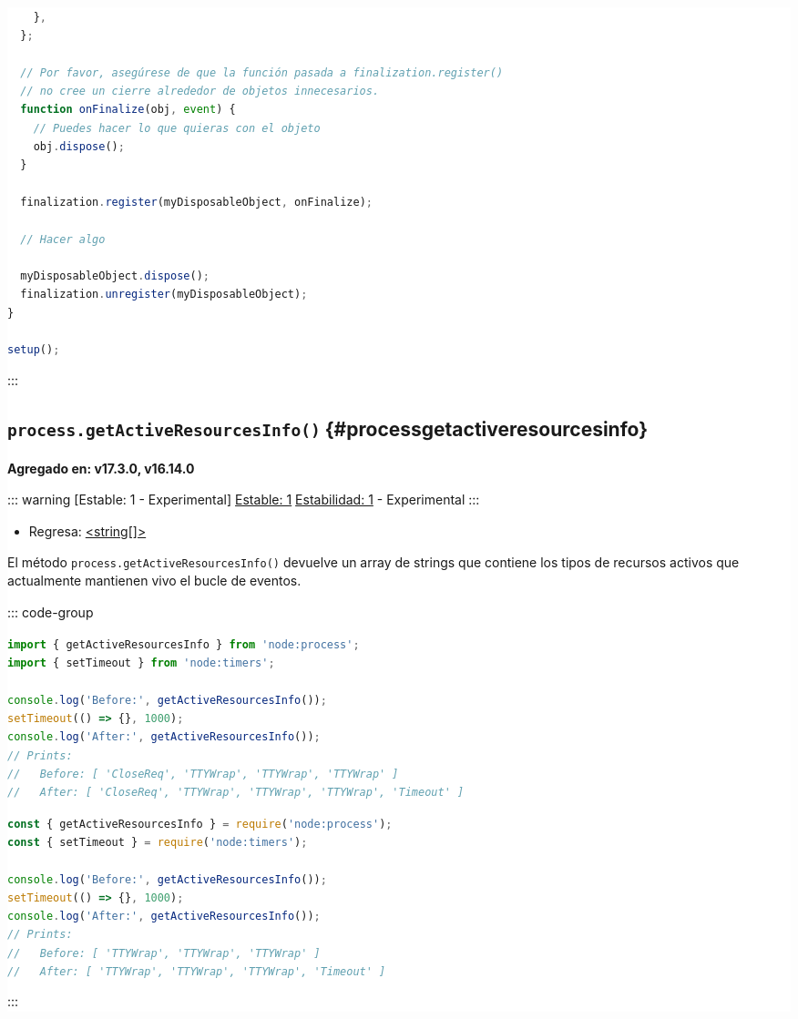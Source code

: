 ```js [ESM]
    },
  };

  // Por favor, asegúrese de que la función pasada a finalization.register()
  // no cree un cierre alrededor de objetos innecesarios.
  function onFinalize(obj, event) {
    // Puedes hacer lo que quieras con el objeto
    obj.dispose();
  }

  finalization.register(myDisposableObject, onFinalize);

  // Hacer algo

  myDisposableObject.dispose();
  finalization.unregister(myDisposableObject);
}

setup();
```
:::


## `process.getActiveResourcesInfo()` {#processgetactiveresourcesinfo}

**Agregado en: v17.3.0, v16.14.0**

::: warning [Estable: 1 - Experimental]
[Estable: 1](/es/nodejs/api/documentation#stability-index) [Estabilidad: 1](/es/nodejs/api/documentation#stability-index) - Experimental
:::

- Regresa: [\<string[]\>](https://developer.mozilla.org/en-US/docs/Web/JavaScript/Data_structures#String_type)

El método `process.getActiveResourcesInfo()` devuelve un array de strings que contiene los tipos de recursos activos que actualmente mantienen vivo el bucle de eventos.

::: code-group
```js [ESM]
import { getActiveResourcesInfo } from 'node:process';
import { setTimeout } from 'node:timers';

console.log('Before:', getActiveResourcesInfo());
setTimeout(() => {}, 1000);
console.log('After:', getActiveResourcesInfo());
// Prints:
//   Before: [ 'CloseReq', 'TTYWrap', 'TTYWrap', 'TTYWrap' ]
//   After: [ 'CloseReq', 'TTYWrap', 'TTYWrap', 'TTYWrap', 'Timeout' ]
```

```js [CJS]
const { getActiveResourcesInfo } = require('node:process');
const { setTimeout } = require('node:timers');

console.log('Before:', getActiveResourcesInfo());
setTimeout(() => {}, 1000);
console.log('After:', getActiveResourcesInfo());
// Prints:
//   Before: [ 'TTYWrap', 'TTYWrap', 'TTYWrap' ]
//   After: [ 'TTYWrap', 'TTYWrap', 'TTYWrap', 'Timeout' ]
```
:::

